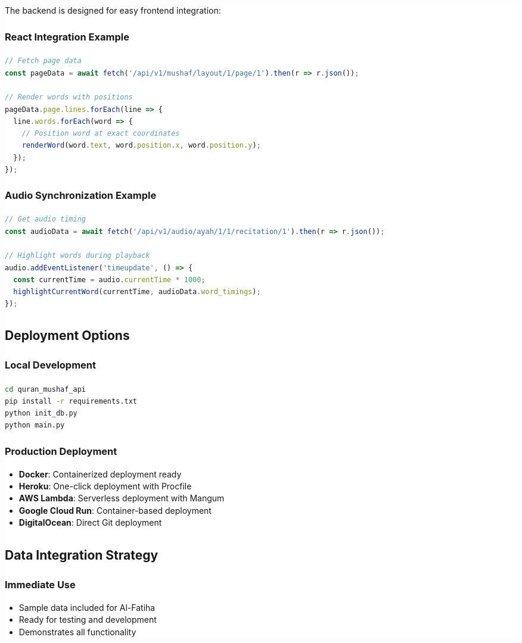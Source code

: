 The backend is designed for easy frontend integration:

### React Integration Example
```javascript
// Fetch page data
const pageData = await fetch('/api/v1/mushaf/layout/1/page/1').then(r => r.json());

// Render words with positions
pageData.page.lines.forEach(line => {
  line.words.forEach(word => {
    // Position word at exact coordinates
    renderWord(word.text, word.position.x, word.position.y);
  });
});
```

### Audio Synchronization Example
```javascript
// Get audio timing
const audioData = await fetch('/api/v1/audio/ayah/1/1/recitation/1').then(r => r.json());

// Highlight words during playback
audio.addEventListener('timeupdate', () => {
  const currentTime = audio.currentTime * 1000;
  highlightCurrentWord(currentTime, audioData.word_timings);
});
```

## Deployment Options

### Local Development
```bash
cd quran_mushaf_api
pip install -r requirements.txt
python init_db.py
python main.py
```

### Production Deployment
- **Docker**: Containerized deployment ready
- **Heroku**: One-click deployment with Procfile
- **AWS Lambda**: Serverless deployment with Mangum
- **Google Cloud Run**: Container-based deployment
- **DigitalOcean**: Direct Git deployment

## Data Integration Strategy

### Immediate Use
- Sample data included for Al-Fatiha
- Ready for testing and development
- Demonstrates all functionality
